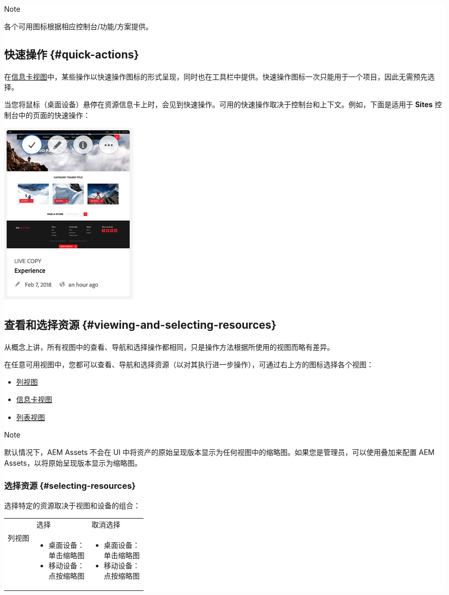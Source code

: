 >[!NOTE]
>
>各个可用图标根据相应控制台/功能/方案提供。

## 快速操作 {#quick-actions}

在[信息卡视图](#cardviewquickactions)中，某些操作以快速操作图标的形式呈现，同时也在工具栏中提供。快速操作图标一次只能用于一个项目，因此无需预先选择。

当您将鼠标（桌面设备）悬停在资源信息卡上时，会见到快速操作。可用的快速操作取决于控制台和上下文。例如，下面是适用于 **Sites** 控制台中的页面的快速操作：

![bh-13](assets/bh-13.png)

## 查看和选择资源 {#viewing-and-selecting-resources}

从概念上讲，所有视图中的查看、导航和选择操作都相同，只是操作方法根据所使用的视图而略有差异。

在任意可用视图中，您都可以查看、导航和选择资源（以对其执行进一步操作），可通过右上方的图标选择各个视图：

* [列视图](#column-view)
* [信息卡视图](#card-view)

* [列表视图](#list-view)

>[!NOTE]
>
>默认情况下，AEM Assets 不会在 UI 中将资产的原始呈现版本显示为任何视图中的缩略图。如果您是管理员，可以使用叠加来配置 AEM Assets，以将原始呈现版本显示为缩略图。

### 选择资源 {#selecting-resources}

选择特定的资源取决于视图和设备的组合：

<table>
 <tbody>
  <tr>
   <td> </td>
   <td>选择</td>
   <td>取消选择</td>
  </tr>
  <tr>
   <td>列视图<br /> </td>
   <td>
    <ul>
     <li>桌面设备：<br />单击缩略图</li>
     <li>移动设备：<br />点按缩略图</li>
    </ul> </td>
   <td>
    <ul>
     <li>桌面设备：<br />单击缩略图</li>
     <li>移动设备：<br />点按缩略图</li>